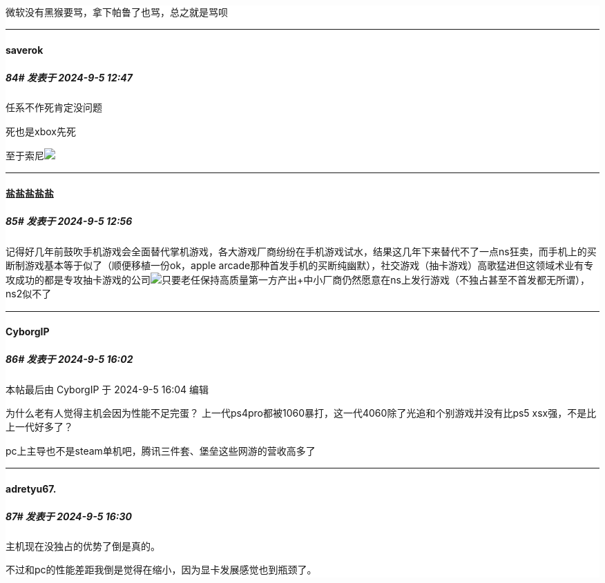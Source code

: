 微软没有黑猴要骂，拿下帕鲁了也骂，总之就是骂呗


*****

####  saverok  
##### 84#       发表于 2024-9-5 12:47

任系不作死肯定没问题

死也是xbox先死

至于索尼<img src="https://static.saraba1st.com/image/smiley/face2017/049.png" referrerpolicy="no-referrer">


*****

####  盐盐盐盐盐  
##### 85#       发表于 2024-9-5 12:56

记得好几年前鼓吹手机游戏会全面替代掌机游戏，各大游戏厂商纷纷在手机游戏试水，结果这几年下来替代不了一点ns狂卖，而手机上的买断制游戏基本等于似了（顺便移植一份ok，apple arcade那种首发手机的买断纯幽默），社交游戏（抽卡游戏）高歌猛进但这领域术业有专攻成功的都是专攻抽卡游戏的公司<img src="https://static.saraba1st.com/image/smiley/face2017/037.png" referrerpolicy="no-referrer">只要老任保持高质量第一方产出+中小厂商仍然愿意在ns上发行游戏（不独占甚至不首发都无所谓），ns2似不了


*****

####  CyborgIP  
##### 86#       发表于 2024-9-5 16:02

 本帖最后由 CyborgIP 于 2024-9-5 16:04 编辑 

为什么老有人觉得主机会因为性能不足完蛋？
上一代ps4pro都被1060暴打，这一代4060除了光追和个别游戏并没有比ps5 xsx强，不是比上一代好多了？

pc上主导也不是steam单机吧，腾讯三件套、堡垒这些网游的营收高多了


*****

####  adretyu67.  
##### 87#       发表于 2024-9-5 16:30

主机现在没独占的优势了倒是真的。

不过和pc的性能差距我倒是觉得在缩小，因为显卡发展感觉也到瓶颈了。

